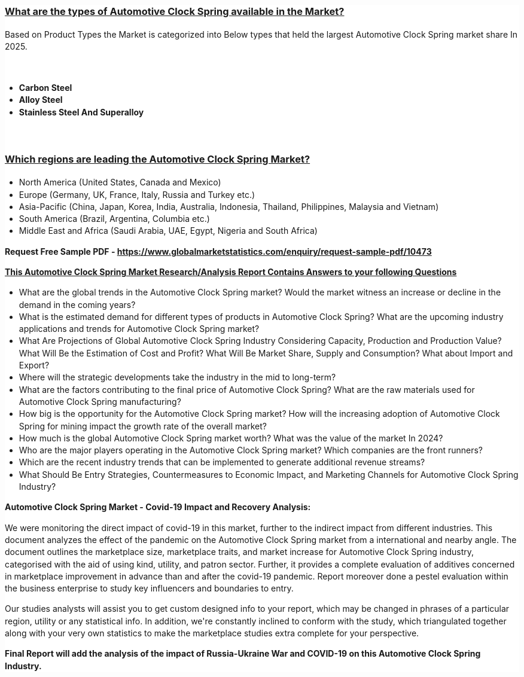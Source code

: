 <h3 class="rank-math-question "><span style="text-decoration: underline;">What are the types of Automotive Clock Spring available in the Market?</span></h3>
<p>Based on Product Types the Market is categorized into Below types that held the largest Automotive Clock Spring market share In 2025.</p>
<p>&nbsp;</p>
<ul>
<li><strong>Carbon Steel</strong></li>
<li><strong>Alloy Steel</strong></li>
<li><strong>Stainless Steel And Superalloy</strong></li>
</ul>
<p>&nbsp;</p>
<h3 class="rank-math-question "><span style="text-decoration: underline;">Which regions are leading the Automotive Clock Spring Market?</span></h3>
<ul>
<li>North America (United States, Canada and Mexico)</li>
<li>Europe (Germany, UK, France, Italy, Russia and Turkey etc.)</li>
<li>Asia-Pacific (China, Japan, Korea, India, Australia, Indonesia, Thailand, Philippines, Malaysia and Vietnam)</li>
<li>South America (Brazil, Argentina, Columbia etc.)</li>
<li>Middle East and Africa (Saudi Arabia, UAE, Egypt, Nigeria and South Africa)</li>
</ul>
<p><strong>Request Free Sample PDF - <a href="https://www.globalmarketstatistics.com/enquiry/request-sample-pdf/10473?utm_source=MW&amp;utm_medium=Prashant&amp;utm_campaign=MW">https://www.globalmarketstatistics.com/enquiry/request-sample-pdf/10473</a></strong></p>
<p><strong><u>This Automotive Clock Spring Market Research/Analysis Report Contains Answers to your following Questions</u></strong></p>
<ul>
<li>What are the global trends in the Automotive Clock Spring market? Would the market witness an increase or decline in the demand in the coming years?</li>
<li>What is the estimated demand for different types of products in Automotive Clock Spring? What are the upcoming industry applications and trends for Automotive Clock Spring market?</li>
<li>What Are Projections of Global Automotive Clock Spring Industry Considering Capacity, Production and Production Value? What Will Be the Estimation of Cost and Profit? What Will Be Market Share, Supply and Consumption? What about Import and Export?</li>
<li>Where will the strategic developments take the industry in the mid to long-term?</li>
<li>What are the factors contributing to the final price of Automotive Clock Spring? What are the raw materials used for Automotive Clock Spring manufacturing?</li>
<li>How big is the opportunity for the Automotive Clock Spring market? How will the increasing adoption of Automotive Clock Spring for mining impact the growth rate of the overall market?</li>
<li>How much is the global Automotive Clock Spring market worth? What was the value of the market In 2024?</li>
<li>Who are the major players operating in the Automotive Clock Spring market? Which companies are the front runners?</li>
<li>Which are the recent industry trends that can be implemented to generate additional revenue streams?</li>
<li>What Should Be Entry Strategies, Countermeasures to Economic Impact, and Marketing Channels for Automotive Clock Spring Industry?</li>
</ul>
<p><strong>Automotive Clock Spring Market - Covid-19 Impact and Recovery Analysis:</strong></p>
<p>We were monitoring the direct impact of covid-19 in this market, further to the indirect impact from different industries. This document analyzes the effect of the pandemic on the Automotive Clock Spring market from a international and nearby angle. The document outlines the marketplace size, marketplace traits, and market increase for Automotive Clock Spring industry, categorised with the aid of using kind, utility, and patron sector. Further, it provides a complete evaluation of additives concerned in marketplace improvement in advance than and after the covid-19 pandemic. Report moreover done a pestel evaluation within the business enterprise to study key influencers and boundaries to entry.</p>
<p>Our studies analysts will assist you to get custom designed info to your report, which may be changed in phrases of a particular region, utility or any statistical info. In addition, we're constantly inclined to conform with the study, which triangulated together along with your very own statistics to make the marketplace studies extra complete for your perspective.</p>
<p><strong>Final Report will add the analysis of the impact of Russia-Ukraine War and COVID-19 on this Automotive Clock Spring Industry.</strong></p>